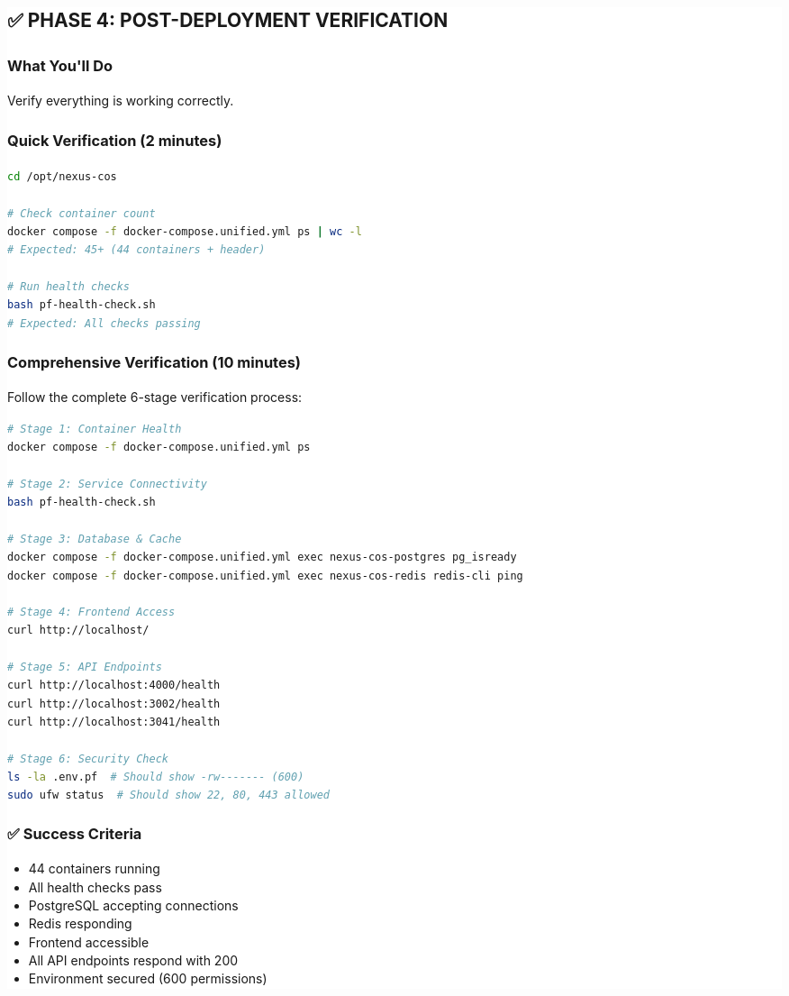 
## ✅ PHASE 4: POST-DEPLOYMENT VERIFICATION

### What You'll Do
Verify everything is working correctly.

### Quick Verification (2 minutes)

```bash
cd /opt/nexus-cos

# Check container count
docker compose -f docker-compose.unified.yml ps | wc -l
# Expected: 45+ (44 containers + header)

# Run health checks
bash pf-health-check.sh
# Expected: All checks passing
```

### Comprehensive Verification (10 minutes)

Follow the complete 6-stage verification process:

```bash
# Stage 1: Container Health
docker compose -f docker-compose.unified.yml ps

# Stage 2: Service Connectivity
bash pf-health-check.sh

# Stage 3: Database & Cache
docker compose -f docker-compose.unified.yml exec nexus-cos-postgres pg_isready
docker compose -f docker-compose.unified.yml exec nexus-cos-redis redis-cli ping

# Stage 4: Frontend Access
curl http://localhost/

# Stage 5: API Endpoints
curl http://localhost:4000/health
curl http://localhost:3002/health
curl http://localhost:3041/health

# Stage 6: Security Check
ls -la .env.pf  # Should show -rw------- (600)
sudo ufw status  # Should show 22, 80, 443 allowed
```

### ✅ Success Criteria
- 44 containers running
- All health checks pass
- PostgreSQL accepting connections
- Redis responding
- Frontend accessible
- All API endpoints respond with 200
- Environment secured (600 permissions)
